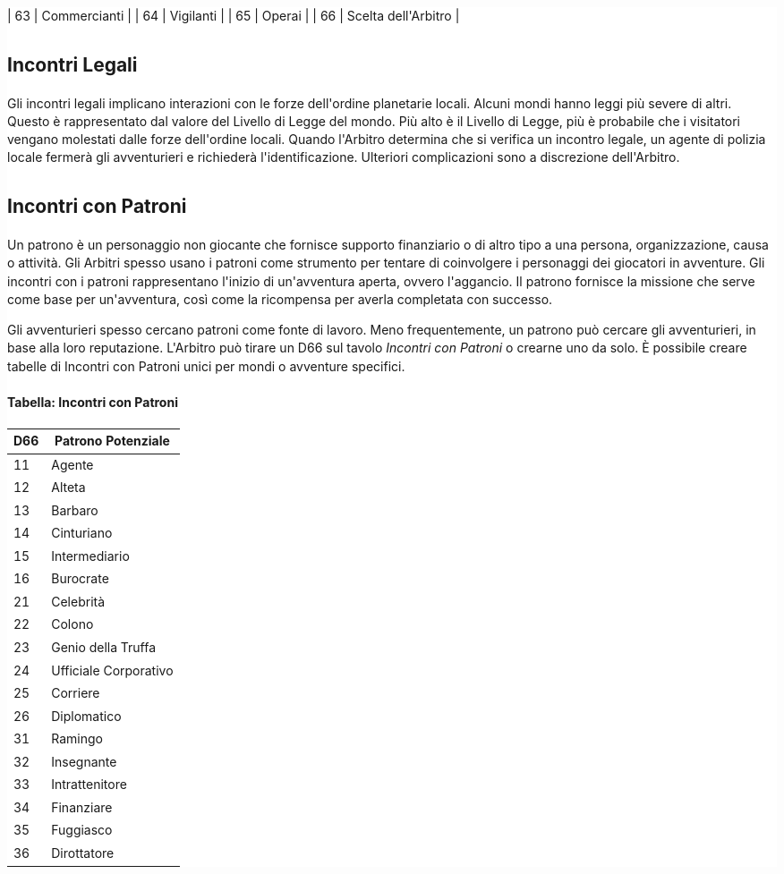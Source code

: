 | 63  | Commercianti                   |
| 64  | Vigilanti                      |
| 65  | Operai                         |
| 66  | Scelta dell'Arbitro            |

## Incontri Legali

Gli incontri legali implicano interazioni con le forze dell'ordine planetarie locali. Alcuni mondi hanno leggi più severe di altri. Questo è rappresentato dal valore del Livello di Legge del mondo. Più alto è il Livello di Legge, più è probabile che i visitatori vengano molestati dalle forze dell'ordine locali. Quando l'Arbitro determina che si verifica un incontro legale, un agente di polizia locale fermerà gli avventurieri e richiederà l'identificazione. Ulteriori complicazioni sono a discrezione dell'Arbitro.

## Incontri con Patroni

Un patrono è un personaggio non giocante che fornisce supporto finanziario o di altro tipo a una persona, organizzazione, causa o attività. Gli Arbitri spesso usano i patroni come strumento per tentare di coinvolgere i personaggi dei giocatori in avventure. Gli incontri con i patroni rappresentano l'inizio di un'avventura aperta, ovvero l'aggancio. Il patrono fornisce la missione che serve come base per un'avventura, così come la ricompensa per averla completata con successo.

Gli avventurieri spesso cercano patroni come fonte di lavoro. Meno frequentemente, un patrono può cercare gli avventurieri, in base alla loro reputazione. L'Arbitro può tirare un D66 sul tavolo *Incontri con Patroni* o crearne uno da solo. È possibile creare tabelle di Incontri con Patroni unici per mondi o avventure specifici.

#### Tabella: Incontri con Patroni

| D66 | Patrono Potenziale             |
| --- | ------------------------------ |
| 11  | Agente                         |
| 12  | Alteta                         |
| 13  | Barbaro                        |
| 14  | Cinturiano                     |
| 15  | Intermediario                  |
| 16  | Burocrate                      |
| 21  | Celebrità                      |
| 22  | Colono                         |
| 23  | Genio della Truffa             |
| 24  | Ufficiale Corporativo          |
| 25  | Corriere                       |
| 26  | Diplomatico                    |
| 31  | Ramingo                        |
| 32  | Insegnante                     |
| 33  | Intrattenitore                 |
| 34  | Finanziare                     |
| 35  | Fuggiasco                      |
| 36  | Dirottatore                    |